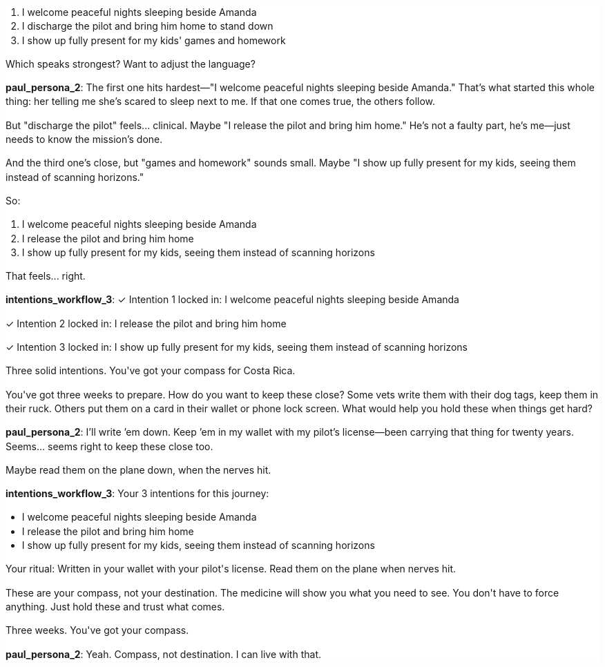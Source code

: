 1. I welcome peaceful nights sleeping beside Amanda
2. I discharge the pilot and bring him home to stand down
3. I show up fully present for my kids' games and homework

Which speaks strongest? Want to adjust the language?


**paul_persona_2**: The first one hits hardest—"I welcome peaceful nights sleeping beside Amanda." That’s what started this whole thing: her telling me she’s scared to sleep next to me. If that one comes true, the others follow.

But "discharge the pilot" feels... clinical. Maybe "I release the pilot and bring him home." He’s not a faulty part, he’s me—just needs to know the mission’s done.

And the third one’s close, but "games and homework" sounds small. Maybe "I show up fully present for my kids, seeing them instead of scanning horizons."

So:
1. I welcome peaceful nights sleeping beside Amanda
2. I release the pilot and bring him home
3. I show up fully present for my kids, seeing them instead of scanning horizons

That feels... right.


**intentions_workflow_3**: ✓ Intention 1 locked in: I welcome peaceful nights sleeping beside Amanda

✓ Intention 2 locked in: I release the pilot and bring him home

✓ Intention 3 locked in: I show up fully present for my kids, seeing them instead of scanning horizons

Three solid intentions. You've got your compass for Costa Rica.

You've got three weeks to prepare. How do you want to keep these close? Some vets write them with their dog tags, keep them in their ruck. Others put them on a card in their wallet or phone lock screen. What would help you hold these when things get hard?


**paul_persona_2**: I’ll write ’em down. Keep ’em in my wallet with my pilot’s license—been carrying that thing for twenty years. Seems... seems right to keep these close too.

Maybe read them on the plane down, when the nerves hit.


**intentions_workflow_3**: Your 3 intentions for this journey:
- I welcome peaceful nights sleeping beside Amanda
- I release the pilot and bring him home  
- I show up fully present for my kids, seeing them instead of scanning horizons

Your ritual: Written in your wallet with your pilot's license. Read them on the plane when nerves hit.

These are your compass, not your destination. The medicine will show you what you need to see. You don't have to force anything. Just hold these and trust what comes.

Three weeks. You've got your compass.


**paul_persona_2**: Yeah. Compass, not destination. I can live with that.
